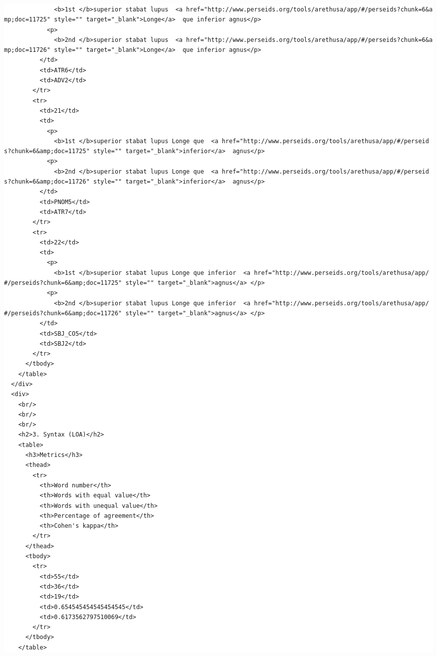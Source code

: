                   <b>1st </b>superior stabat lupus  <a href="http://www.perseids.org/tools/arethusa/app/#/perseids?chunk=6&amp;doc=11725" style="" target="_blank">Longe</a>  que inferior agnus</p>
                <p>
                  <b>2nd </b>superior stabat lupus  <a href="http://www.perseids.org/tools/arethusa/app/#/perseids?chunk=6&amp;doc=11726" style="" target="_blank">Longe</a>  que inferior agnus</p>
              </td>
              <td>ATR6</td>
              <td>ADV2</td>
            </tr>
            <tr>
              <td>21</td>
              <td>
                <p>
                  <b>1st </b>superior stabat lupus Longe que  <a href="http://www.perseids.org/tools/arethusa/app/#/perseids?chunk=6&amp;doc=11725" style="" target="_blank">inferior</a>  agnus</p>
                <p>
                  <b>2nd </b>superior stabat lupus Longe que  <a href="http://www.perseids.org/tools/arethusa/app/#/perseids?chunk=6&amp;doc=11726" style="" target="_blank">inferior</a>  agnus</p>
              </td>
              <td>PNOM5</td>
              <td>ATR7</td>
            </tr>
            <tr>
              <td>22</td>
              <td>
                <p>
                  <b>1st </b>superior stabat lupus Longe que inferior  <a href="http://www.perseids.org/tools/arethusa/app/#/perseids?chunk=6&amp;doc=11725" style="" target="_blank">agnus</a> </p>
                <p>
                  <b>2nd </b>superior stabat lupus Longe que inferior  <a href="http://www.perseids.org/tools/arethusa/app/#/perseids?chunk=6&amp;doc=11726" style="" target="_blank">agnus</a> </p>
              </td>
              <td>SBJ_CO5</td>
              <td>SBJ2</td>
            </tr>
          </tbody>
        </table>
      </div>
      <div>
        <br/>
        <br/>
        <br/>
        <h2>3. Syntax (LOA)</h2>
        <table>
          <h3>Metrics</h3>
          <thead>
            <tr>
              <th>Word number</th>
              <th>Words with equal value</th>
              <th>Words with unequal value</th>
              <th>Percentage of agreement</th>
              <th>Cohen's kappa</th>
            </tr>
          </thead>
          <tbody>
            <tr>
              <td>55</td>
              <td>36</td>
              <td>19</td>
              <td>0.654545454545454545</td>
              <td>0.6173562797510069</td>
            </tr>
          </tbody>
        </table>